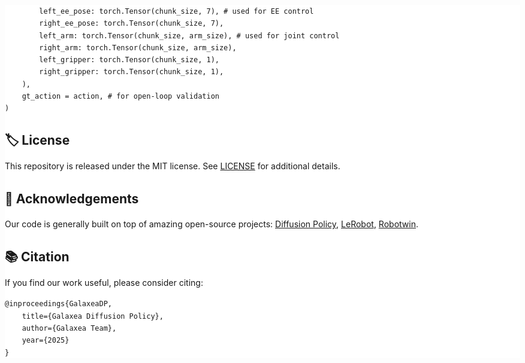 ```
        left_ee_pose: torch.Tensor(chunk_size, 7), # used for EE control
        right_ee_pose: torch.Tensor(chunk_size, 7),
        left_arm: torch.Tensor(chunk_size, arm_size), # used for joint control
        right_arm: torch.Tensor(chunk_size, arm_size),
        left_gripper: torch.Tensor(chunk_size, 1),
        right_gripper: torch.Tensor(chunk_size, 1),
    ),
    gt_action = action, # for open-loop validation
)
```

## 🏷️ License
This repository is released under the MIT license. See [LICENSE](LICENSE) for additional details.


## 🙏 Acknowledgements
Our code is generally built on top of amazing open-source projects:
[Diffusion Policy](https://github.com/real-stanford/diffusion_policy), [LeRobot](https://github.com/huggingface/lerobot), [Robotwin](https://github.com/robotwin-Platform/RoboTwin).



## 📚 Citation

If you find our work useful, please consider citing:
```
@inproceedings{GalaxeaDP,
	title={Galaxea Diffusion Policy},
	author={Galaxea Team},
	year={2025}
}